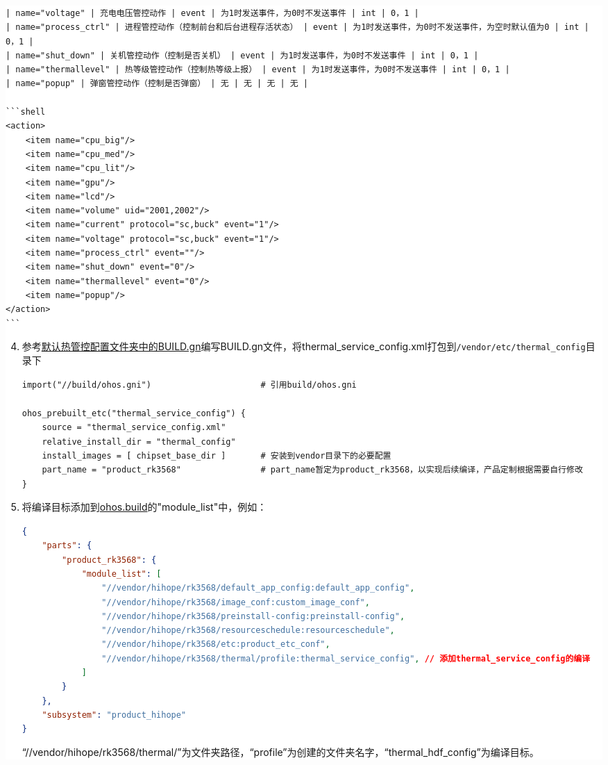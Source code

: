     | name="voltage" | 充电电压管控动作 | event | 为1时发送事件，为0时不发送事件 | int | 0，1 |
    | name="process_ctrl" | 进程管控动作（控制前台和后台进程存活状态） | event | 为1时发送事件，为0时不发送事件，为空时默认值为0 | int | 0，1 |
    | name="shut_down" | 关机管控动作（控制是否关机） | event | 为1时发送事件，为0时不发送事件 | int | 0，1 |
    | name="thermallevel" | 热等级管控动作（控制热等级上报） | event | 为1时发送事件，为0时不发送事件 | int | 0，1 |
    | name="popup" | 弹窗管控动作（控制是否弹窗） | 无 | 无 | 无 | 无 |

    ```shell
    <action>
        <item name="cpu_big"/>
        <item name="cpu_med"/>
        <item name="cpu_lit"/>
        <item name="gpu"/>
        <item name="lcd"/>
        <item name="volume" uid="2001,2002"/>
        <item name="current" protocol="sc,buck" event="1"/>
        <item name="voltage" protocol="sc,buck" event="1"/>
        <item name="process_ctrl" event=""/>
        <item name="shut_down" event="0"/>
        <item name="thermallevel" event="0"/>
        <item name="popup"/>
    </action>
    ```

4. 参考[默认热管控配置文件夹中的BUILD.gn](https://gitee.com/openharmony/powermgr_thermal_manager/blob/master/services/native/profile/BUILD.gn)编写BUILD.gn文件，将thermal_service_config.xml打包到`/vendor/etc/thermal_config`目录下

    ```shell
    import("//build/ohos.gni")                      # 引用build/ohos.gni

    ohos_prebuilt_etc("thermal_service_config") {
        source = "thermal_service_config.xml"
        relative_install_dir = "thermal_config"
        install_images = [ chipset_base_dir ]       # 安装到vendor目录下的必要配置
        part_name = "product_rk3568"                # part_name暂定为product_rk3568，以实现后续编译，产品定制根据需要自行修改
    }
    ```

5. 将编译目标添加到[ohos.build](https://gitee.com/openharmony/vendor_hihope/blob/master/rk3568/ohos.build)的"module_list"中，例如：

    ```json
    {
        "parts": {
            "product_rk3568": {
                "module_list": [
                    "//vendor/hihope/rk3568/default_app_config:default_app_config",
                    "//vendor/hihope/rk3568/image_conf:custom_image_conf",
                    "//vendor/hihope/rk3568/preinstall-config:preinstall-config",
                    "//vendor/hihope/rk3568/resourceschedule:resourceschedule",
                    "//vendor/hihope/rk3568/etc:product_etc_conf",
                    "//vendor/hihope/rk3568/thermal/profile:thermal_service_config", // 添加thermal_service_config的编译
                ]
            }
        },
        "subsystem": "product_hihope"
    }
    ```
    “//vendor/hihope/rk3568/thermal/”为文件夹路径，“profile”为创建的文件夹名字，“thermal_hdf_config”为编译目标。
